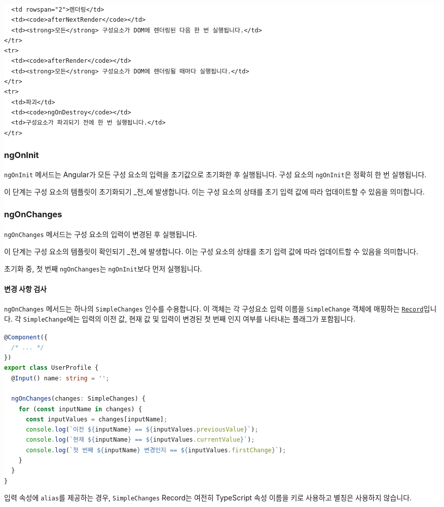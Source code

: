       <td rowspan="2">렌더링</td>
      <td><code>afterNextRender</code></td>
      <td><strong>모든</strong> 구성요소가 DOM에 렌더링된 다음 한 번 실행됩니다.</td>
    </tr>
    <tr>
      <td><code>afterRender</code></td>
      <td><strong>모든</strong> 구성요소가 DOM에 렌더링될 때마다 실행됩니다.</td>
    </tr>
    <tr>
      <td>파괴</td>
      <td><code>ngOnDestroy</code></td>
      <td>구성요소가 파괴되기 전에 한 번 실행됩니다.</td>
    </tr>
  </table>
</div>

### ngOnInit

`ngOnInit` 메서드는 Angular가 모든 구성 요소의 입력을 초기값으로 초기화한 후 실행됩니다. 구성 요소의 `ngOnInit`은 정확히 한 번 실행됩니다.

이 단계는 구성 요소의 템플릿이 초기화되기 _전_에 발생합니다. 이는 구성 요소의 상태를 초기 입력 값에 따라 업데이트할 수 있음을 의미합니다.

### ngOnChanges

`ngOnChanges` 메서드는 구성 요소의 입력이 변경된 후 실행됩니다.

이 단계는 구성 요소의 템플릿이 확인되기 _전_에 발생합니다. 이는 구성 요소의 상태를 초기 입력 값에 따라 업데이트할 수 있음을 의미합니다.

초기화 중, 첫 번째 `ngOnChanges`는 `ngOnInit`보다 먼저 실행됩니다.

#### 변경 사항 검사

`ngOnChanges` 메서드는 하나의 `SimpleChanges` 인수를 수용합니다. 이 객체는 각 구성요소 입력 이름을 `SimpleChange` 객체에 매핑하는 [`Record`](https://www.typescriptlang.org/docs/handbook/utility-types.html#recordkeys-type)입니다. 각 `SimpleChange`에는 입력의 이전 값, 현재 값 및 입력이 변경된 첫 번째 인지 여부를 나타내는 플래그가 포함됩니다.

```ts
@Component({
  /* ... */
})
export class UserProfile {
  @Input() name: string = '';

  ngOnChanges(changes: SimpleChanges) {
    for (const inputName in changes) {
      const inputValues = changes[inputName];
      console.log(`이전 ${inputName} == ${inputValues.previousValue}`);
      console.log(`현재 ${inputName} == ${inputValues.currentValue}`);
      console.log(`첫 번째 ${inputName} 변경인지 == ${inputValues.firstChange}`);
    }
  }
}
```

입력 속성에 `alias`를 제공하는 경우, `SimpleChanges` Record는 여전히 TypeScript 속성 이름을 키로 사용하고 별칭은 사용하지 않습니다.
